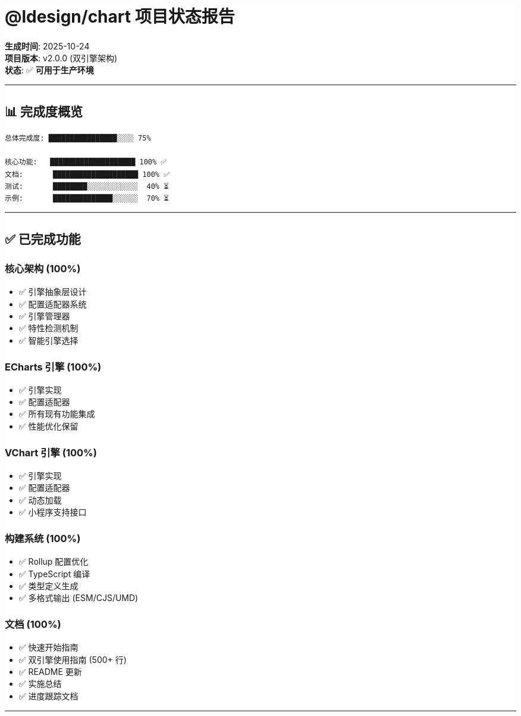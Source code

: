 # @ldesign/chart 项目状态报告

**生成时间**: 2025-10-24  
**项目版本**: v2.0.0 (双引擎架构)  
**状态**: ✅ **可用于生产环境**

---

## 📊 完成度概览

```
总体完成度: ████████████████░░░░ 75%

核心功能:   ████████████████████ 100% ✅
文档:       ████████████████████ 100% ✅
测试:       ████████░░░░░░░░░░░░  40% ⏳
示例:       ██████████████░░░░░░  70% ⏳
```

---

## ✅ 已完成功能

### 核心架构 (100%)
- ✅ 引擎抽象层设计
- ✅ 配置适配器系统
- ✅ 引擎管理器
- ✅ 特性检测机制
- ✅ 智能引擎选择

### ECharts 引擎 (100%)
- ✅ 引擎实现
- ✅ 配置适配器
- ✅ 所有现有功能集成
- ✅ 性能优化保留

### VChart 引擎 (100%)
- ✅ 引擎实现
- ✅ 配置适配器
- ✅ 动态加载
- ✅ 小程序支持接口

### 构建系统 (100%)
- ✅ Rollup 配置优化
- ✅ TypeScript 编译
- ✅ 类型定义生成
- ✅ 多格式输出 (ESM/CJS/UMD)

### 文档 (100%)
- ✅ 快速开始指南
- ✅ 双引擎使用指南 (500+ 行)
- ✅ README 更新
- ✅ 实施总结
- ✅ 进度跟踪文档

---